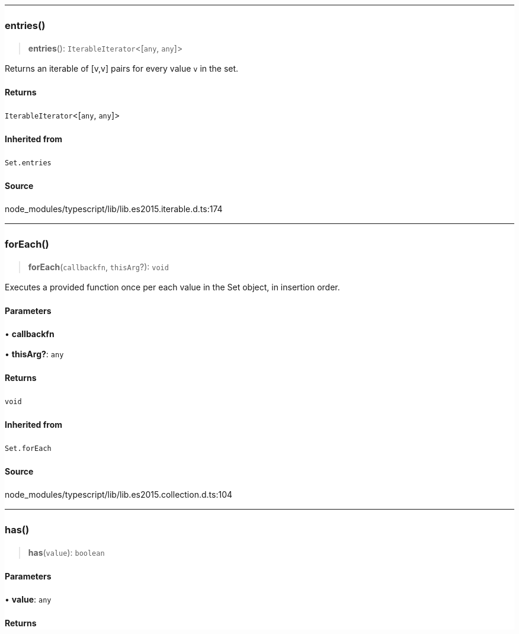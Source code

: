 ***

### entries()

> **entries**(): `IterableIterator`\<[`any`, `any`]\>

Returns an iterable of [v,v] pairs for every value `v` in the set.

#### Returns

`IterableIterator`\<[`any`, `any`]\>

#### Inherited from

`Set.entries`

#### Source

node\_modules/typescript/lib/lib.es2015.iterable.d.ts:174

***

### forEach()

> **forEach**(`callbackfn`, `thisArg`?): `void`

Executes a provided function once per each value in the Set object, in insertion order.

#### Parameters

• **callbackfn**

• **thisArg?**: `any`

#### Returns

`void`

#### Inherited from

`Set.forEach`

#### Source

node\_modules/typescript/lib/lib.es2015.collection.d.ts:104

***

### has()

> **has**(`value`): `boolean`

#### Parameters

• **value**: `any`

#### Returns
